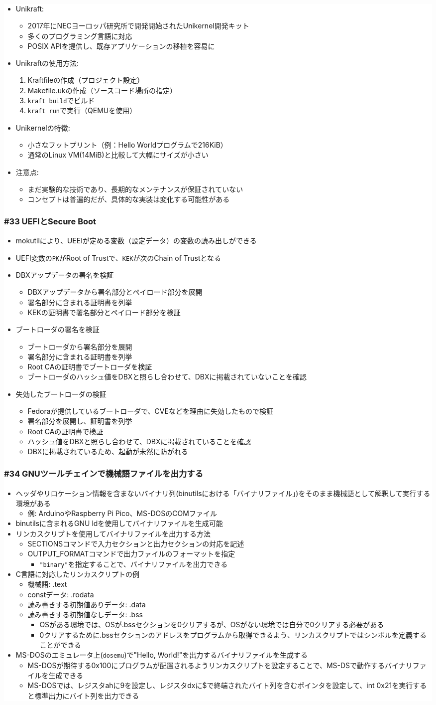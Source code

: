 - Unikraft:
  - 2017年にNECヨーロッパ研究所で開発開始されたUnikernel開発キット
  - 多くのプログラミング言語に対応
  - POSIX APIを提供し、既存アプリケーションの移植を容易に

- Unikraftの使用方法:
  1. Kraftfileの作成（プロジェクト設定）
  2. Makefile.ukの作成（ソースコード場所の指定）
  3. `kraft build`でビルド
  4. `kraft run`で実行（QEMUを使用）

- Unikernelの特徴:
  - 小さなフットプリント（例：Hello Worldプログラムで216KiB）
  - 通常のLinux VM(14MiB)と比較して大幅にサイズが小さい

- 注意点:
  - まだ実験的な技術であり、長期的なメンテナンスが保証されていない
  - コンセプトは普遍的だが、具体的な実装は変化する可能性がある

### #33 UEFIとSecure Boot

- mokutilにより、UEEIが定める変数（設定データ）の変数の読み出しができる

- UEFI変数の`PK`がRoot of Trustで、`KEK`が次のChain of Trustとなる

- DBXアップデータの署名を検証
  - DBXアップデータから署名部分とペイロード部分を展開
  - 署名部分に含まれる証明書を列挙
  - KEKの証明書で署名部分とペイロード部分を検証

- ブートローダの署名を検証
  - ブートローダから署名部分を展開
  - 署名部分に含まれる証明書を列挙
  - Root CAの証明書でブートローダを検証
  - ブートローダのハッシュ値をDBXと照らし合わせて、DBXに掲載されていないことを確認

- 失効したブートローダの検証
  - Fedoraが提供しているブートローダで、CVEなどを理由に失効したもので検証
  - 署名部分を展開し、証明書を列挙
  - Root CAの証明書で検証
  - ハッシュ値をDBXと照らし合わせて、DBXに掲載されていることを確認
  - DBXに掲載されているため、起動が未然に防がれる

### #34 GNUツールチェインで機械語ファイルを出力する

- ヘッダやリロケーション情報を含まないバイナリ列(binutilsにおける「バイナリファイル」)をそのまま機械語として解釈して実行する環境がある
  - 例: ArduinoやRaspberry Pi Pico、MS-DOSのCOMファイル
- binutilsに含まれるGNU ldを使用してバイナリファイルを生成可能
- リンカスクリプトを使用してバイナリファイルを出力する方法
  - SECTIONSコマンドで入力セクションと出力セクションの対応を記述
  - OUTPUT_FORMATコマンドで出力ファイルのフォーマットを指定
    - `"binary"`を指定することで、バイナリファイルを出力できる
- C言語に対応したリンカスクリプトの例
  - 機械語: .text
  - constデータ: .rodata
  - 読み書きする初期値ありデータ: .data
  - 読み書きする初期値なしデータ: .bss
    - OSがある環境では、OSが.bssセクションを0クリアするが、OSがない環境では自分で0クリアする必要がある
    - 0クリアするために.bssセクションのアドレスをプログラムから取得できるよう、リンカスクリプトではシンボルを定義することができる
- MS-DOSのエミュレータ上(`dosemu`)で"Hello, World!"を出力するバイナリファイルを生成する
  - MS-DOSが期待する0x100にプログラムが配置されるようリンカスクリプトを設定することで、MS-DSで動作するバイナリファイルを生成できる
  - MS-DOSでは、レジスタahに9を設定し、レジスタdxに$で終端されたバイト列を含むポインタを設定して、int 0x21を実行すると標準出力にバイト列を出力できる
